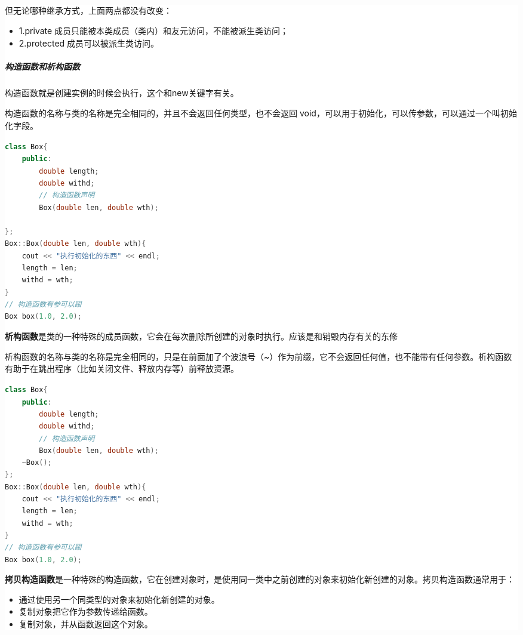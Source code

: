 但无论哪种继承方式，上面两点都没有改变：

* 1.private 成员只能被本类成员（类内）和友元访问，不能被派生类访问；
* 2.protected 成员可以被派生类访问。

##### 构造函数和析构函数

构造函数就是创建实例的时候会执行，这个和new关键字有关。

构造函数的名称与类的名称是完全相同的，并且不会返回任何类型，也不会返回 void，可以用于初始化，可以传参数，可以通过一个叫初始化字段。

```c++
class Box{
    public:
        double length;
        double withd;
        // 构造函数声明
        Box(double len, double wth);

};
Box::Box(double len, double wth){
    cout << "执行初始化的东西" << endl;
    length = len;
    withd = wth;
}
// 构造函数有参可以跟
Box box(1.0, 2.0);
```

**析构函数**是类的一种特殊的成员函数，它会在每次删除所创建的对象时执行。应该是和销毁内存有关的东修

析构函数的名称与类的名称是完全相同的，只是在前面加了个波浪号（~）作为前缀，它不会返回任何值，也不能带有任何参数。析构函数有助于在跳出程序（比如关闭文件、释放内存等）前释放资源。

```c++
class Box{
    public:
        double length;
        double withd;
        // 构造函数声明
        Box(double len, double wth);
	~Box();
};
Box::Box(double len, double wth){
    cout << "执行初始化的东西" << endl;
    length = len;
    withd = wth;
}
// 构造函数有参可以跟
Box box(1.0, 2.0);
```

**拷贝构造函数**是一种特殊的构造函数，它在创建对象时，是使用同一类中之前创建的对象来初始化新创建的对象。拷贝构造函数通常用于：

* 通过使用另一个同类型的对象来初始化新创建的对象。
* 复制对象把它作为参数传递给函数。
* 复制对象，并从函数返回这个对象。
